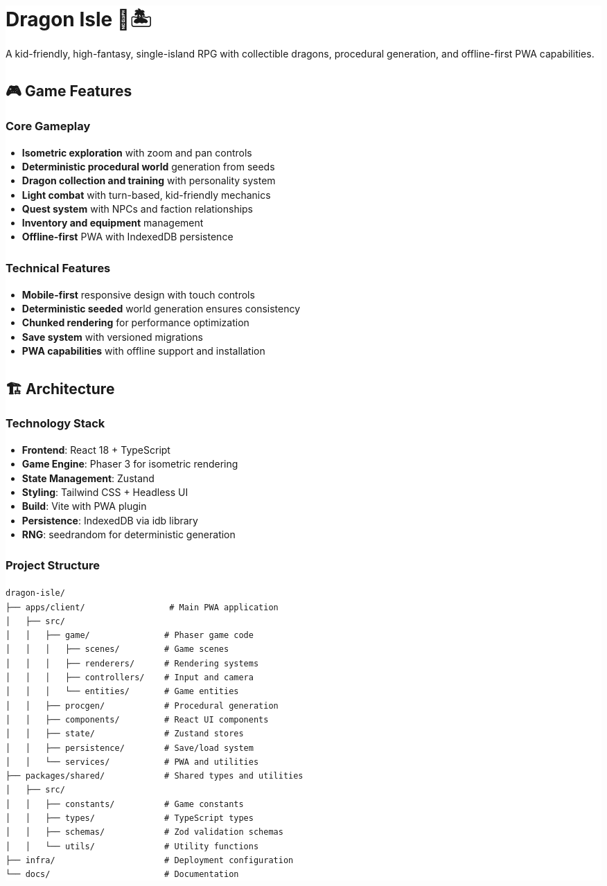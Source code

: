 # Dragon Isle 🐉🏝️

A kid-friendly, high-fantasy, single-island RPG with collectible dragons, procedural generation, and offline-first PWA capabilities.

## 🎮 Game Features

### Core Gameplay
- **Isometric exploration** with zoom and pan controls
- **Deterministic procedural world** generation from seeds  
- **Dragon collection and training** with personality system
- **Light combat** with turn-based, kid-friendly mechanics
- **Quest system** with NPCs and faction relationships
- **Inventory and equipment** management
- **Offline-first** PWA with IndexedDB persistence

### Technical Features
- **Mobile-first** responsive design with touch controls
- **Deterministic seeded** world generation ensures consistency
- **Chunked rendering** for performance optimization
- **Save system** with versioned migrations
- **PWA capabilities** with offline support and installation

## 🏗️ Architecture

### Technology Stack
- **Frontend**: React 18 + TypeScript
- **Game Engine**: Phaser 3 for isometric rendering
- **State Management**: Zustand
- **Styling**: Tailwind CSS + Headless UI
- **Build**: Vite with PWA plugin
- **Persistence**: IndexedDB via idb library
- **RNG**: seedrandom for deterministic generation

### Project Structure
```
dragon-isle/
├── apps/client/                 # Main PWA application
│   ├── src/
│   │   ├── game/               # Phaser game code
│   │   │   ├── scenes/         # Game scenes
│   │   │   ├── renderers/      # Rendering systems
│   │   │   ├── controllers/    # Input and camera
│   │   │   └── entities/       # Game entities
│   │   ├── procgen/            # Procedural generation
│   │   ├── components/         # React UI components
│   │   ├── state/              # Zustand stores
│   │   ├── persistence/        # Save/load system
│   │   └── services/           # PWA and utilities
├── packages/shared/            # Shared types and utilities
│   ├── src/
│   │   ├── constants/          # Game constants
│   │   ├── types/              # TypeScript types
│   │   ├── schemas/            # Zod validation schemas
│   │   └── utils/              # Utility functions
├── infra/                      # Deployment configuration
└── docs/                       # Documentation
```
